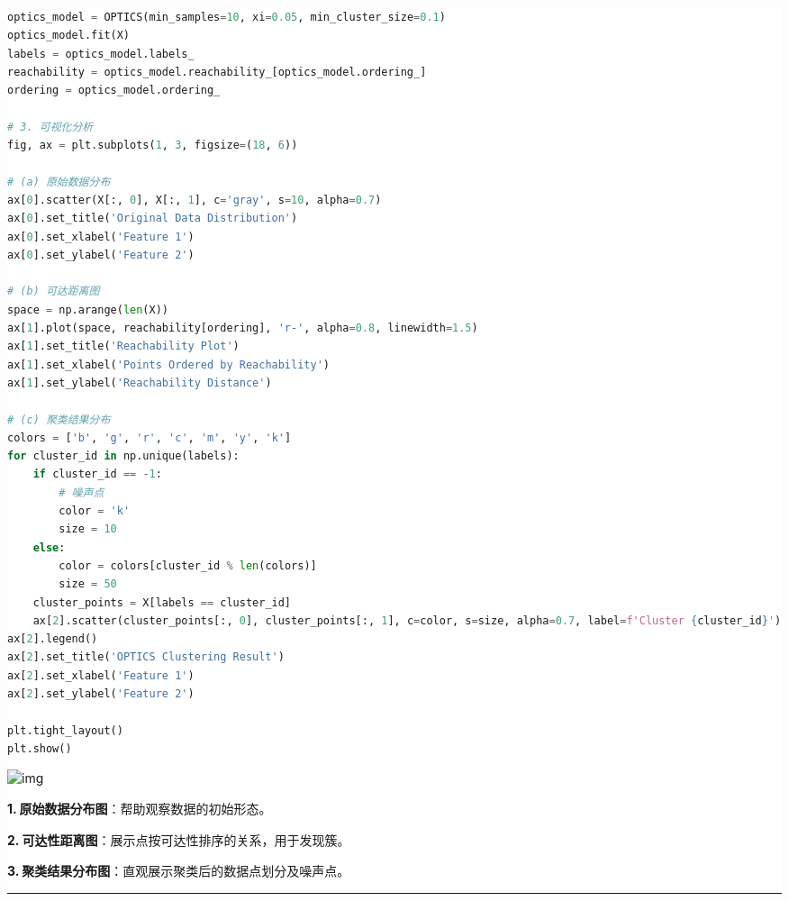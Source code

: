 ```python
optics_model = OPTICS(min_samples=10, xi=0.05, min_cluster_size=0.1)
optics_model.fit(X)
labels = optics_model.labels_
reachability = optics_model.reachability_[optics_model.ordering_]
ordering = optics_model.ordering_

# 3. 可视化分析
fig, ax = plt.subplots(1, 3, figsize=(18, 6))

# (a) 原始数据分布
ax[0].scatter(X[:, 0], X[:, 1], c='gray', s=10, alpha=0.7)
ax[0].set_title('Original Data Distribution')
ax[0].set_xlabel('Feature 1')
ax[0].set_ylabel('Feature 2')

# (b) 可达距离图
space = np.arange(len(X))
ax[1].plot(space, reachability[ordering], 'r-', alpha=0.8, linewidth=1.5)
ax[1].set_title('Reachability Plot')
ax[1].set_xlabel('Points Ordered by Reachability')
ax[1].set_ylabel('Reachability Distance')

# (c) 聚类结果分布
colors = ['b', 'g', 'r', 'c', 'm', 'y', 'k']
for cluster_id in np.unique(labels):
    if cluster_id == -1:
        # 噪声点
        color = 'k'
        size = 10
    else:
        color = colors[cluster_id % len(colors)]
        size = 50
    cluster_points = X[labels == cluster_id]
    ax[2].scatter(cluster_points[:, 0], cluster_points[:, 1], c=color, s=size, alpha=0.7, label=f'Cluster {cluster_id}')
ax[2].legend()
ax[2].set_title('OPTICS Clustering Result')
ax[2].set_xlabel('Feature 1')
ax[2].set_ylabel('Feature 2')

plt.tight_layout()
plt.show()
```

![img](F:\software\Typora\images\640-174074901628712.png)

**1\. 原始数据分布图**：帮助观察数据的初始形态。

**2\. 可达性距离图**：展示点按可达性排序的关系，用于发现簇。

**3\. 聚类结果分布图**：直观展示聚类后的数据点划分及噪声点。

---
